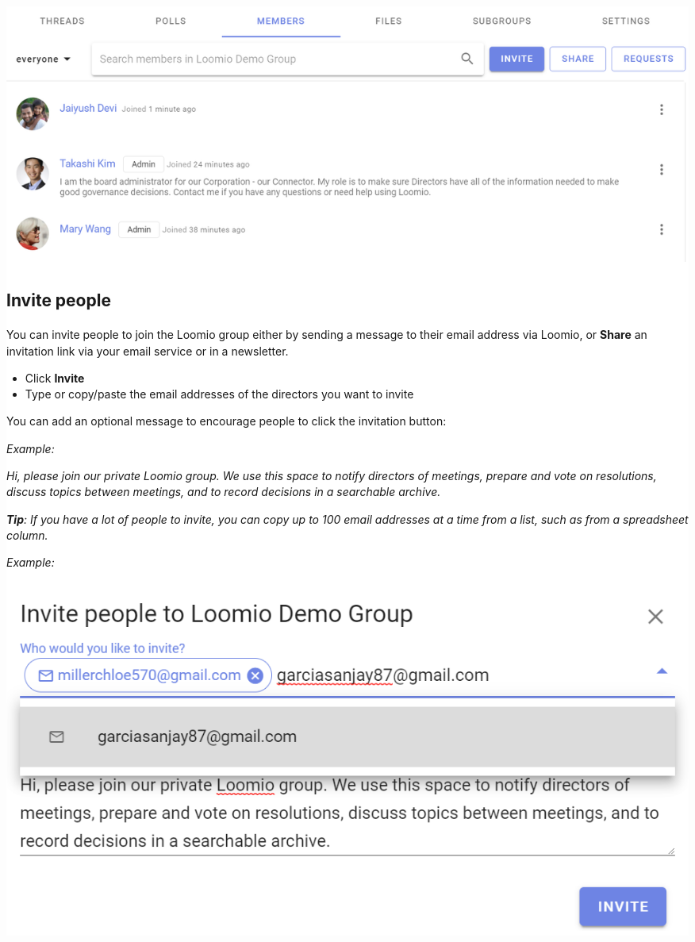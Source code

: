 ![](members-tab.png#width-80)

## Invite people

You can invite people to join the Loomio group either by sending a message to their email address via Loomio, or **Share** an invitation link via your email service or in a newsletter.

* Click **Invite**
* Type or copy/paste the email addresses of the directors you want to invite

You can add an optional message to encourage people to click the invitation button:

*Example:*

*Hi, please join our private Loomio group. We use this space to notify directors of meetings, prepare and vote on resolutions, discuss topics between meetings, and to record decisions in a searchable archive.*


***Tip**: If you have a lot of people to invite, you can copy up to 100 email addresses at a time from a list, such as from a spreadsheet column.*

*Example:*

![](invite-people.png#width-80)
